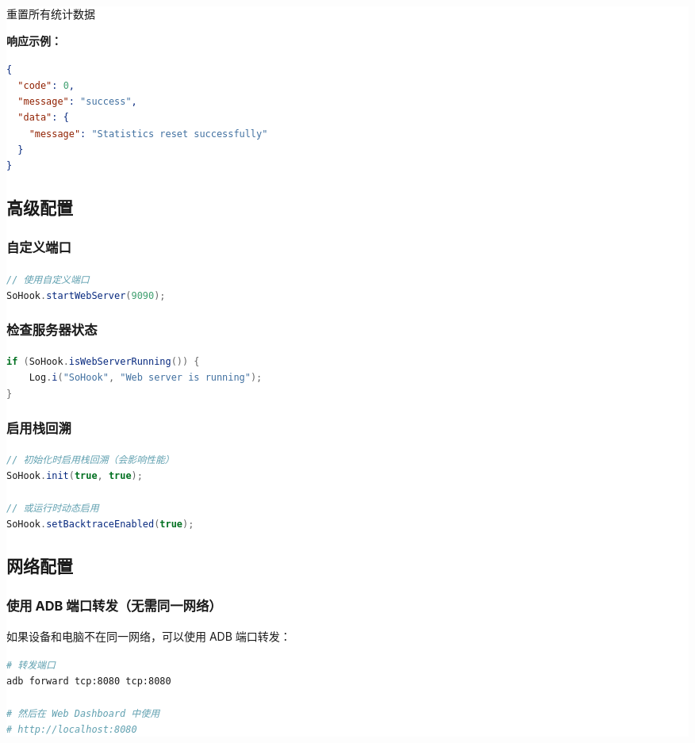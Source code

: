 重置所有统计数据

**响应示例：**
```json
{
  "code": 0,
  "message": "success",
  "data": {
    "message": "Statistics reset successfully"
  }
}
```

## 高级配置

### 自定义端口

```java
// 使用自定义端口
SoHook.startWebServer(9090);
```

### 检查服务器状态

```java
if (SoHook.isWebServerRunning()) {
    Log.i("SoHook", "Web server is running");
}
```

### 启用栈回溯

```java
// 初始化时启用栈回溯（会影响性能）
SoHook.init(true, true);

// 或运行时动态启用
SoHook.setBacktraceEnabled(true);
```

## 网络配置

### 使用 ADB 端口转发（无需同一网络）

如果设备和电脑不在同一网络，可以使用 ADB 端口转发：

```bash
# 转发端口
adb forward tcp:8080 tcp:8080

# 然后在 Web Dashboard 中使用
# http://localhost:8080
```
